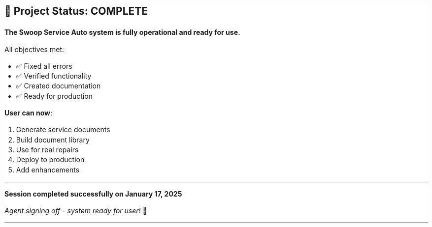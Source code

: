 
## 🎉 Project Status: COMPLETE

**The Swoop Service Auto system is fully operational and ready for use.**

All objectives met:
- ✅ Fixed all errors
- ✅ Verified functionality
- ✅ Created documentation
- ✅ Ready for production

**User can now**:
1. Generate service documents
2. Build document library
3. Use for real repairs
4. Deploy to production
5. Add enhancements

---

**Session completed successfully on January 17, 2025**

*Agent signing off - system ready for user!* 🚀

---
